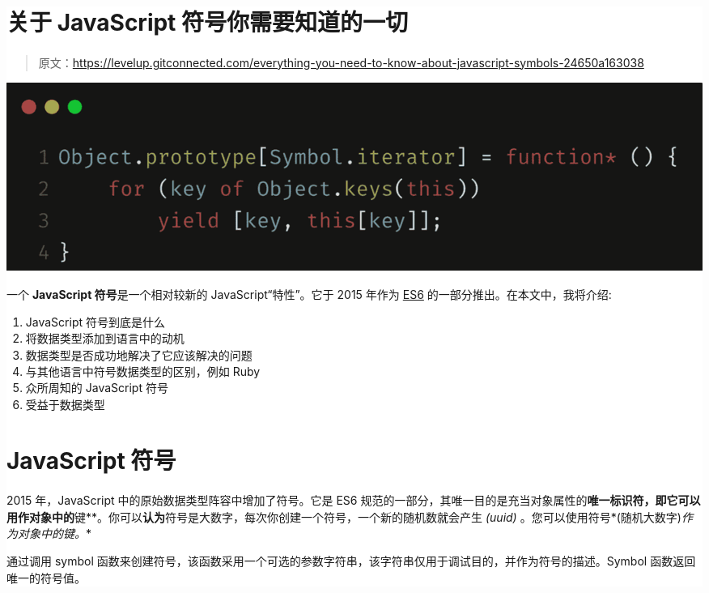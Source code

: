 # 关于 JavaScript 符号你需要知道的一切

> 原文：<https://levelup.gitconnected.com/everything-you-need-to-know-about-javascript-symbols-24650a163038>

![](img/af45065ef0337bc1cc0eb2e936ae8c71.png)

一个 **JavaScript 符号**是一个相对较新的 JavaScript“特性”。它于 2015 年作为 [ES6](http://es6-features.org) 的一部分推出。在本文中，我将介绍:

1.  JavaScript 符号到底是什么
2.  将数据类型添加到语言中的动机
3.  数据类型是否成功地解决了它应该解决的问题
4.  与其他语言中符号数据类型的区别，例如 Ruby
5.  众所周知的 JavaScript 符号
6.  受益于数据类型

# JavaScript 符号

2015 年，JavaScript 中的原始数据类型阵容中增加了符号。它是 ES6 规范的一部分，其唯一目的是充当对象属性的**唯一标识符，即它可以用作对象中的**键**。你可以**认为**符号是大数字，每次你创建一个符号，一个新的随机数就会产生 *(uuid)* 。您可以使用符号*(随机大数字)*作为对象中的键。**

通过调用 symbol 函数来创建符号，该函数采用一个可选的参数字符串，该字符串仅用于调试目的，并作为符号的描述。Symbol 函数返回唯一的符号值。
